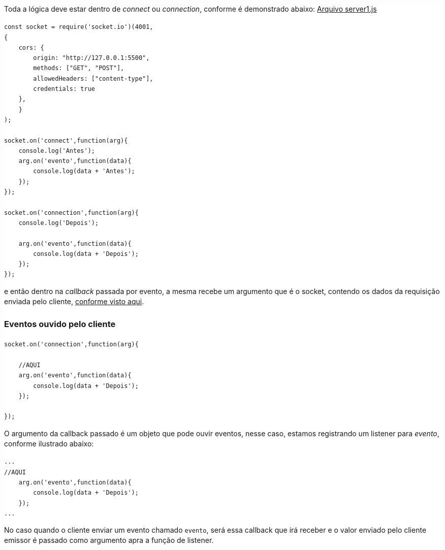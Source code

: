 Toda a lógica deve estar dentro de *connect* ou *connection*, conforme é demonstrado abaixo:
[Arquivo server1.js](server1.js)

    const socket = require('socket.io')(4001,
    {
        cors: {
            origin: "http://127.0.0.1:5500",
            methods: ["GET", "POST"],
            allowedHeaders: ["content-type"],
            credentials: true
        },
        }
    );

    socket.on('connect',function(arg){
        console.log('Antes');
        arg.on('evento',function(data){
            console.log(data + 'Antes');
        });
    });

    socket.on('connection',function(arg){
        console.log('Depois');

        arg.on('evento',function(data){
            console.log(data + 'Depois');
        });
    });

e então dentro na *callback* passada por evento, a mesma recebe um argumento que é o socket, contendo os dados da requisição enviada pelo cliente, [conforme visto aqui](#eventos-connect-e-connection).

### Eventos ouvido pelo cliente

    socket.on('connection',function(arg){        

        //AQUI
        arg.on('evento',function(data){
            console.log(data + 'Depois');
        });

    });

O argumento da callback passado é um objeto que pode ouvir eventos, nesse caso, estamos registrando um listener para *evento*, conforme ilustrado abaixo:

    ...
    //AQUI
        arg.on('evento',function(data){
            console.log(data + 'Depois');
        });
    ...

No caso quando o cliente enviar um evento chamado `evento`, será essa callback que irá receber e o valor enviado pelo cliente emissor é passado como argumento apra a função de listener.
